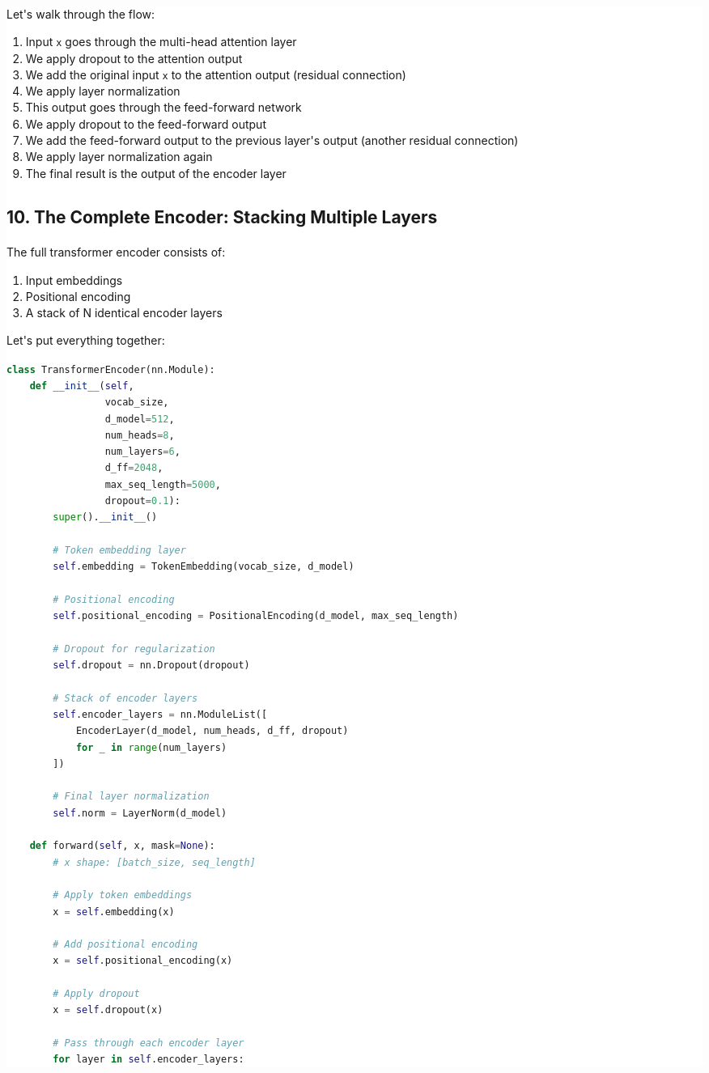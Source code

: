 Let's walk through the flow:
1. Input `x` goes through the multi-head attention layer
2. We apply dropout to the attention output
3. We add the original input `x` to the attention output (residual connection)
4. We apply layer normalization
5. This output goes through the feed-forward network
6. We apply dropout to the feed-forward output
7. We add the feed-forward output to the previous layer's output (another residual connection)
8. We apply layer normalization again
9. The final result is the output of the encoder layer

## 10. The Complete Encoder: Stacking Multiple Layers

The full transformer encoder consists of:
1. Input embeddings
2. Positional encoding
3. A stack of N identical encoder layers

Let's put everything together:

```python
class TransformerEncoder(nn.Module):
    def __init__(self, 
                 vocab_size, 
                 d_model=512, 
                 num_heads=8, 
                 num_layers=6, 
                 d_ff=2048, 
                 max_seq_length=5000, 
                 dropout=0.1):
        super().__init__()
        
        # Token embedding layer
        self.embedding = TokenEmbedding(vocab_size, d_model)
        
        # Positional encoding
        self.positional_encoding = PositionalEncoding(d_model, max_seq_length)
        
        # Dropout for regularization
        self.dropout = nn.Dropout(dropout)
        
        # Stack of encoder layers
        self.encoder_layers = nn.ModuleList([
            EncoderLayer(d_model, num_heads, d_ff, dropout) 
            for _ in range(num_layers)
        ])
        
        # Final layer normalization
        self.norm = LayerNorm(d_model)
        
    def forward(self, x, mask=None):
        # x shape: [batch_size, seq_length]
        
        # Apply token embeddings
        x = self.embedding(x)
        
        # Add positional encoding
        x = self.positional_encoding(x)
        
        # Apply dropout
        x = self.dropout(x)
        
        # Pass through each encoder layer
        for layer in self.encoder_layers:
```